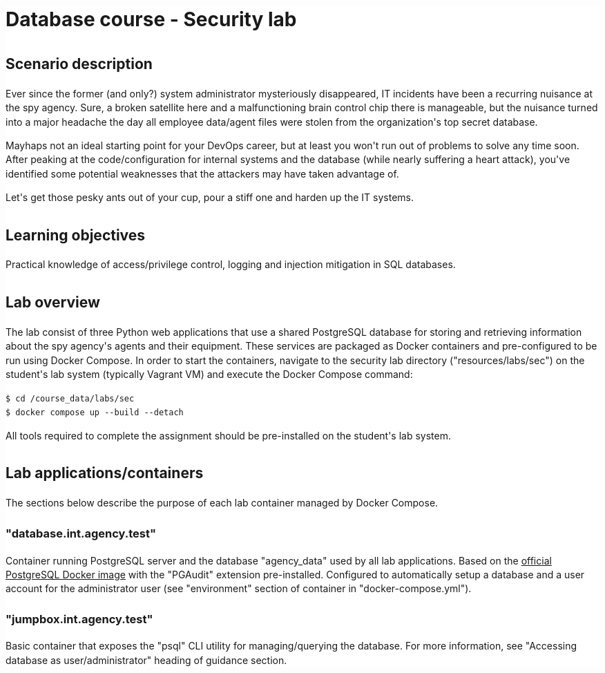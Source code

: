 

# Database course - Security lab

## Scenario description
Ever since the former (and only?) system administrator mysteriously disappeared, IT incidents have
been a recurring nuisance at the spy agency. Sure, a broken satellite here and a malfunctioning
brain control chip there is manageable, but the nuisance turned into a major headache the day all
employee data/agent files were stolen from the organization's top secret database.  

Mayhaps not an ideal starting point for your DevOps career, but at least you won't run out of
problems to solve any time soon. After peaking at the code/configuration for internal systems and
the database (while nearly suffering a heart attack), you've identified some potential weaknesses
that the attackers may have taken advantage of.  

Let's get those pesky ants out of your cup, pour a stiff one and harden up the IT systems.


## Learning objectives
Practical knowledge of access/privilege control, logging and injection mitigation in SQL databases.


## Lab overview
The lab consist of three Python web applications that use a shared PostgreSQL database for storing
and retrieving information about the spy agency's agents and their equipment. These services are
packaged as Docker containers and pre-configured to be run using Docker Compose. In order to
start the containers, navigate to the security lab directory ("resources/labs/sec") on the
student's lab system (typically Vagrant VM) and execute the Docker Compose command:

```
$ cd /course_data/labs/sec
$ docker compose up --build --detach
```

All tools required to complete the assignment should be pre-installed on the student's lab system. 


## Lab applications/containers
The sections below describe the purpose of each lab container managed by Docker Compose.


### "database.int.agency.test"
Container running PostgreSQL server and the database "agency\_data" used by all lab applications.
Based on the [official PostgreSQL Docker image](https://hub.docker.com/_/postgres/) with the
"PGAudit" extension pre-installed. Configured to automatically setup a database and a user account
for the administrator user (see "environment" section of container in "docker-compose.yml").


### "jumpbox.int.agency.test"
Basic container that exposes the "psql" CLI utility for managing/querying the database. For more
information, see "Accessing database as user/administrator" heading of guidance section.
